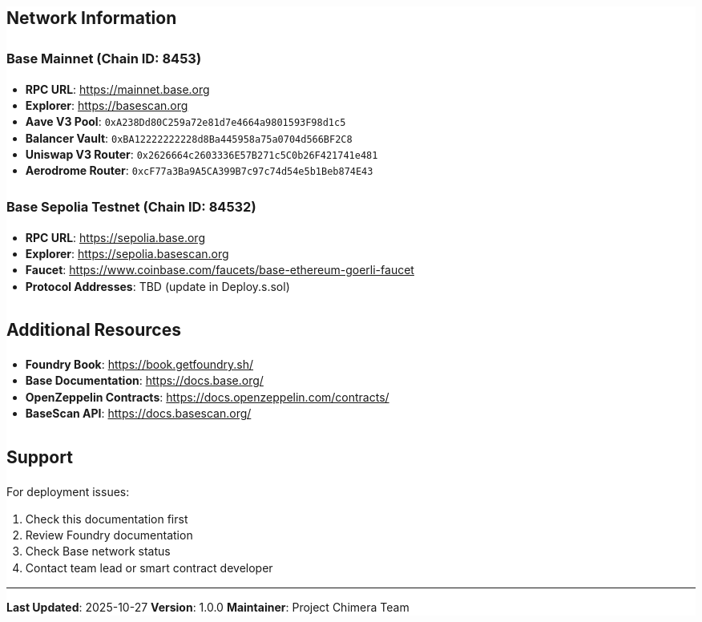 ## Network Information

### Base Mainnet (Chain ID: 8453)

- **RPC URL**: https://mainnet.base.org
- **Explorer**: https://basescan.org
- **Aave V3 Pool**: `0xA238Dd80C259a72e81d7e4664a9801593F98d1c5`
- **Balancer Vault**: `0xBA12222222228d8Ba445958a75a0704d566BF2C8`
- **Uniswap V3 Router**: `0x2626664c2603336E57B271c5C0b26F421741e481`
- **Aerodrome Router**: `0xcF77a3Ba9A5CA399B7c97c74d54e5b1Beb874E43`

### Base Sepolia Testnet (Chain ID: 84532)

- **RPC URL**: https://sepolia.base.org
- **Explorer**: https://sepolia.basescan.org
- **Faucet**: https://www.coinbase.com/faucets/base-ethereum-goerli-faucet
- **Protocol Addresses**: TBD (update in Deploy.s.sol)

## Additional Resources

- **Foundry Book**: https://book.getfoundry.sh/
- **Base Documentation**: https://docs.base.org/
- **OpenZeppelin Contracts**: https://docs.openzeppelin.com/contracts/
- **BaseScan API**: https://docs.basescan.org/

## Support

For deployment issues:

1. Check this documentation first
2. Review Foundry documentation
3. Check Base network status
4. Contact team lead or smart contract developer

---

**Last Updated**: 2025-10-27
**Version**: 1.0.0
**Maintainer**: Project Chimera Team

